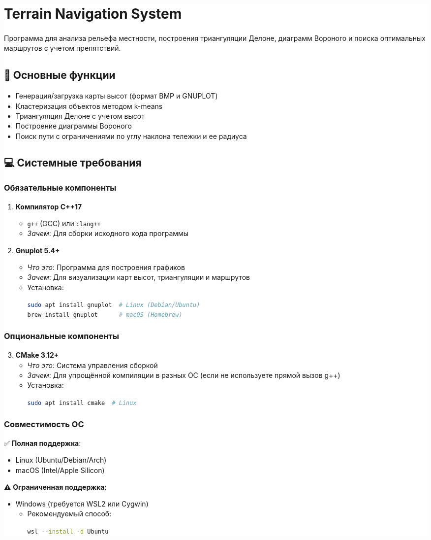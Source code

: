 # Terrain Navigation System

Программа для анализа рельефа местности, построения триангуляции Делоне, диаграмм Вороного и поиска оптимальных маршрутов с учетом препятствий.

## 📌 Основные функции
- Генерация/загрузка карты высот (формат BMP и GNUPLOT)
- Кластеризация объектов методом k-means
- Триангуляция Делоне с учетом высот
- Построение диаграммы Вороного
- Поиск пути с ограничениями по углу наклона тележки и ее радиуса
  

## 💻️ Системные требования

### Обязательные компоненты
1. **Компилятор C++17**  
   - `g++` (GCC) или `clang++`  
   - *Зачем*: Для сборки исходного кода программы

2. **Gnuplot 5.4+**  
   - *Что это*: Программа для построения графиков  
   - *Зачем*: Для визуализации карт высот, триангуляции и маршрутов  
   - Установка:  
     ```bash
     sudo apt install gnuplot  # Linux (Debian/Ubuntu)
     brew install gnuplot      # macOS (Homebrew)
     ```

### Опциональные компоненты
3. **CMake 3.12+**  
   - *Что это*: Система управления сборкой  
   - *Зачем*: Для упрощённой компиляции в разных ОС (если не используете прямой вызов g++)  
   - Установка:  
     ```bash
     sudo apt install cmake  # Linux
     ```

### Совместимость ОС
✅ **Полная поддержка**:  
- Linux (Ubuntu/Debian/Arch)  
- macOS (Intel/Apple Silicon)  

⚠️ **Ограниченная поддержка**:  
- Windows (требуется WSL2 или Cygwin)  
  - Рекомендуемый способ:  
    ```bash
    wsl --install -d Ubuntu
    ```
